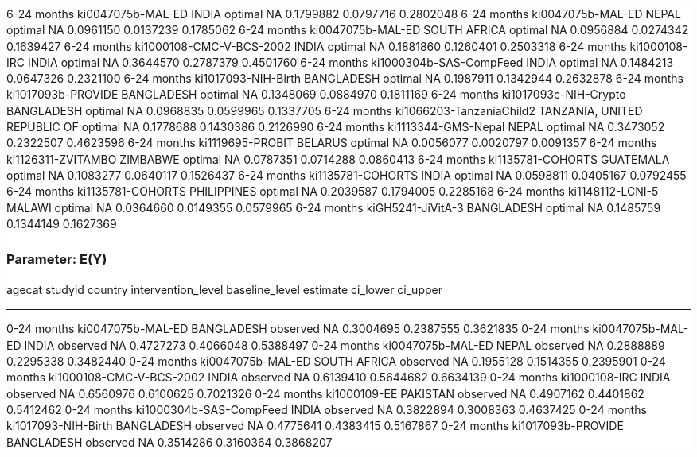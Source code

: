 6-24 months   ki0047075b-MAL-ED          INDIA                          optimal              NA                0.1799882   0.0797716   0.2802048
6-24 months   ki0047075b-MAL-ED          NEPAL                          optimal              NA                0.0961150   0.0137239   0.1785062
6-24 months   ki0047075b-MAL-ED          SOUTH AFRICA                   optimal              NA                0.0956884   0.0274342   0.1639427
6-24 months   ki1000108-CMC-V-BCS-2002   INDIA                          optimal              NA                0.1881860   0.1260401   0.2503318
6-24 months   ki1000108-IRC              INDIA                          optimal              NA                0.3644570   0.2787379   0.4501760
6-24 months   ki1000304b-SAS-CompFeed    INDIA                          optimal              NA                0.1484213   0.0647326   0.2321100
6-24 months   ki1017093-NIH-Birth        BANGLADESH                     optimal              NA                0.1987911   0.1342944   0.2632878
6-24 months   ki1017093b-PROVIDE         BANGLADESH                     optimal              NA                0.1348069   0.0884970   0.1811169
6-24 months   ki1017093c-NIH-Crypto      BANGLADESH                     optimal              NA                0.0968835   0.0599965   0.1337705
6-24 months   ki1066203-TanzaniaChild2   TANZANIA, UNITED REPUBLIC OF   optimal              NA                0.1778688   0.1430386   0.2126990
6-24 months   ki1113344-GMS-Nepal        NEPAL                          optimal              NA                0.3473052   0.2322507   0.4623596
6-24 months   ki1119695-PROBIT           BELARUS                        optimal              NA                0.0056077   0.0020797   0.0091357
6-24 months   ki1126311-ZVITAMBO         ZIMBABWE                       optimal              NA                0.0787351   0.0714288   0.0860413
6-24 months   ki1135781-COHORTS          GUATEMALA                      optimal              NA                0.1083277   0.0640117   0.1526437
6-24 months   ki1135781-COHORTS          INDIA                          optimal              NA                0.0598811   0.0405167   0.0792455
6-24 months   ki1135781-COHORTS          PHILIPPINES                    optimal              NA                0.2039587   0.1794005   0.2285168
6-24 months   ki1148112-LCNI-5           MALAWI                         optimal              NA                0.0364660   0.0149355   0.0579965
6-24 months   kiGH5241-JiVitA-3          BANGLADESH                     optimal              NA                0.1485759   0.1344149   0.1627369


### Parameter: E(Y)


agecat        studyid                    country                        intervention_level   baseline_level     estimate    ci_lower    ci_upper
------------  -------------------------  -----------------------------  -------------------  ---------------  ----------  ----------  ----------
0-24 months   ki0047075b-MAL-ED          BANGLADESH                     observed             NA                0.3004695   0.2387555   0.3621835
0-24 months   ki0047075b-MAL-ED          INDIA                          observed             NA                0.4727273   0.4066048   0.5388497
0-24 months   ki0047075b-MAL-ED          NEPAL                          observed             NA                0.2888889   0.2295338   0.3482440
0-24 months   ki0047075b-MAL-ED          SOUTH AFRICA                   observed             NA                0.1955128   0.1514355   0.2395901
0-24 months   ki1000108-CMC-V-BCS-2002   INDIA                          observed             NA                0.6139410   0.5644682   0.6634139
0-24 months   ki1000108-IRC              INDIA                          observed             NA                0.6560976   0.6100625   0.7021326
0-24 months   ki1000109-EE               PAKISTAN                       observed             NA                0.4907162   0.4401862   0.5412462
0-24 months   ki1000304b-SAS-CompFeed    INDIA                          observed             NA                0.3822894   0.3008363   0.4637425
0-24 months   ki1017093-NIH-Birth        BANGLADESH                     observed             NA                0.4775641   0.4383415   0.5167867
0-24 months   ki1017093b-PROVIDE         BANGLADESH                     observed             NA                0.3514286   0.3160364   0.3868207